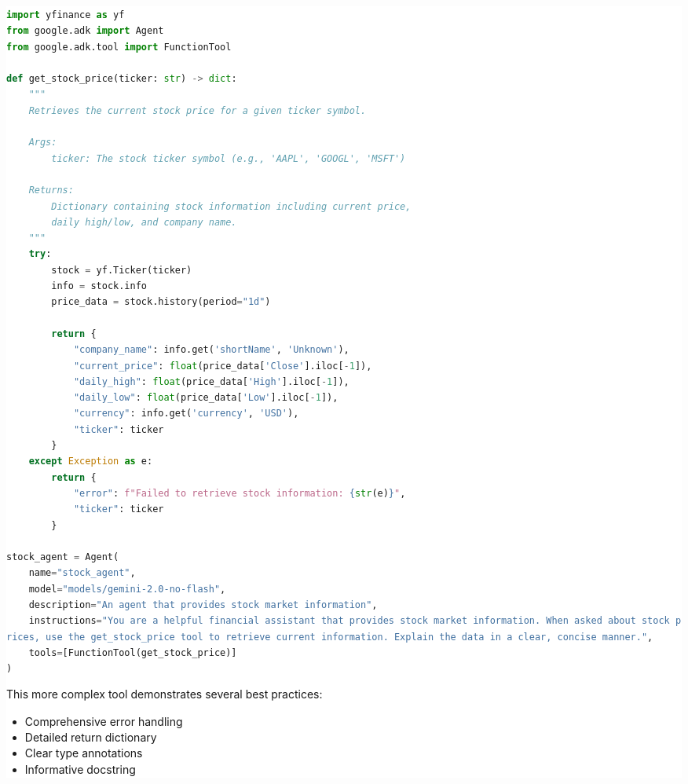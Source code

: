 ```python
import yfinance as yf
from google.adk import Agent
from google.adk.tool import FunctionTool

def get_stock_price(ticker: str) -> dict:
    """
    Retrieves the current stock price for a given ticker symbol.

    Args:
        ticker: The stock ticker symbol (e.g., 'AAPL', 'GOOGL', 'MSFT')

    Returns:
        Dictionary containing stock information including current price,
        daily high/low, and company name.
    """
    try:
        stock = yf.Ticker(ticker)
        info = stock.info
        price_data = stock.history(period="1d")

        return {
            "company_name": info.get('shortName', 'Unknown'),
            "current_price": float(price_data['Close'].iloc[-1]),
            "daily_high": float(price_data['High'].iloc[-1]),
            "daily_low": float(price_data['Low'].iloc[-1]),
            "currency": info.get('currency', 'USD'),
            "ticker": ticker
        }
    except Exception as e:
        return {
            "error": f"Failed to retrieve stock information: {str(e)}",
            "ticker": ticker
        }

stock_agent = Agent(
    name="stock_agent",
    model="models/gemini-2.0-no-flash",
    description="An agent that provides stock market information",
    instructions="You are a helpful financial assistant that provides stock market information. When asked about stock prices, use the get_stock_price tool to retrieve current information. Explain the data in a clear, concise manner.",
    tools=[FunctionTool(get_stock_price)]
)
```

This more complex tool demonstrates several best practices:
- Comprehensive error handling
- Detailed return dictionary
- Clear type annotations
- Informative docstring
